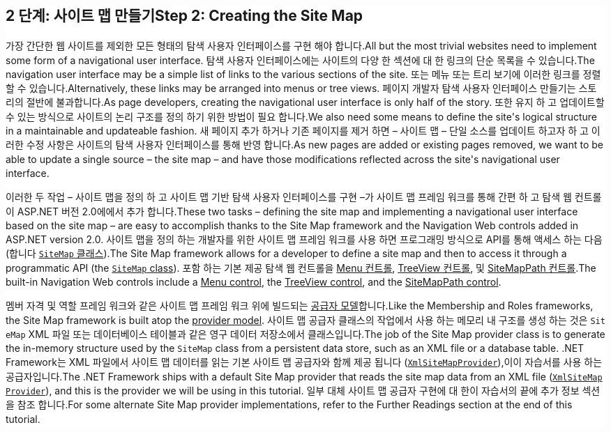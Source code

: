 ## <a name="step-2-creating-the-site-map"></a><span data-ttu-id="1f3d5-150">2 단계: 사이트 맵 만들기</span><span class="sxs-lookup"><span data-stu-id="1f3d5-150">Step 2: Creating the Site Map</span></span>

<span data-ttu-id="1f3d5-151">가장 간단한 웹 사이트를 제외한 모든 형태의 탐색 사용자 인터페이스를 구현 해야 합니다.</span><span class="sxs-lookup"><span data-stu-id="1f3d5-151">All but the most trivial websites need to implement some form of a navigational user interface.</span></span> <span data-ttu-id="1f3d5-152">탐색 사용자 인터페이스에는 사이트의 다양 한 섹션에 대 한 링크의 단순 목록을 수 있습니다.</span><span class="sxs-lookup"><span data-stu-id="1f3d5-152">The navigation user interface may be a simple list of links to the various sections of the site.</span></span> <span data-ttu-id="1f3d5-153">또는 메뉴 또는 트리 보기에 이러한 링크를 정렬할 수 있습니다.</span><span class="sxs-lookup"><span data-stu-id="1f3d5-153">Alternatively, these links may be arranged into menus or tree views.</span></span> <span data-ttu-id="1f3d5-154">페이지 개발자 탐색 사용자 인터페이스 만들기는 스토리의 절반에 불과합니다.</span><span class="sxs-lookup"><span data-stu-id="1f3d5-154">As page developers, creating the navigational user interface is only half of the story.</span></span> <span data-ttu-id="1f3d5-155">또한 유지 하 고 업데이트할 수 있는 방식으로 사이트의 논리 구조를 정의 하기 위한 방법이 필요 합니다.</span><span class="sxs-lookup"><span data-stu-id="1f3d5-155">We also need some means to define the site's logical structure in a maintainable and updateable fashion.</span></span> <span data-ttu-id="1f3d5-156">새 페이지 추가 하거나 기존 페이지를 제거 하면 – 사이트 맵 – 단일 소스를 업데이트 하고자 하 고 이러한 수정 사항은 사이트의 탐색 사용자 인터페이스를 통해 반영 합니다.</span><span class="sxs-lookup"><span data-stu-id="1f3d5-156">As new pages are added or existing pages removed, we want to be able to update a single source – the site map – and have those modifications reflected across the site's navigational user interface.</span></span>

<span data-ttu-id="1f3d5-157">이러한 두 작업 – 사이트 맵을 정의 하 고 사이트 맵 기반 탐색 사용자 인터페이스를 구현 –가 사이트 맵 프레임 워크를 통해 간편 하 고 탐색 웹 컨트롤이 ASP.NET 버전 2.0에에서 추가 합니다.</span><span class="sxs-lookup"><span data-stu-id="1f3d5-157">These two tasks – defining the site map and implementing a navigational user interface based on the site map – are easy to accomplish thanks to the Site Map framework and the Navigation Web controls added in ASP.NET version 2.0.</span></span> <span data-ttu-id="1f3d5-158">사이트 맵을 정의 하는 개발자를 위한 사이트 맵 프레임 워크를 사용 하면 프로그래밍 방식으로 API를 통해 액세스 하는 다음 (합니다 [ `SiteMap` 클래스](https://msdn.microsoft.com/library/system.web.sitemap.aspx)).</span><span class="sxs-lookup"><span data-stu-id="1f3d5-158">The Site Map framework allows for a developer to define a site map and then to access it through a programmatic API (the [`SiteMap` class](https://msdn.microsoft.com/library/system.web.sitemap.aspx)).</span></span> <span data-ttu-id="1f3d5-159">포함 하는 기본 제공 탐색 웹 컨트롤을 [Menu 컨트롤](https://msdn.microsoft.com/library/bz09dy46.aspx), [TreeView 컨트롤](https://msdn.microsoft.com/library/3eafky27.aspx), 및 [SiteMapPath 컨트롤](https://msdn.microsoft.com/library/3eafky27.aspx).</span><span class="sxs-lookup"><span data-stu-id="1f3d5-159">The built-in Navigation Web controls include a [Menu control](https://msdn.microsoft.com/library/bz09dy46.aspx), the [TreeView control](https://msdn.microsoft.com/library/3eafky27.aspx), and the [SiteMapPath control](https://msdn.microsoft.com/library/3eafky27.aspx).</span></span>

<span data-ttu-id="1f3d5-160">멤버 자격 및 역할 프레임 워크와 같은 사이트 맵 프레임 워크 위에 빌드되는 [공급자 모델](http://aspnet.4guysfromrolla.com/articles/101905-1.aspx)합니다.</span><span class="sxs-lookup"><span data-stu-id="1f3d5-160">Like the Membership and Roles frameworks, the Site Map framework is built atop the [provider model](http://aspnet.4guysfromrolla.com/articles/101905-1.aspx).</span></span> <span data-ttu-id="1f3d5-161">사이트 맵 공급자 클래스의 작업에서 사용 하는 메모리 내 구조를 생성 하는 것은 `SiteMap` XML 파일 또는 데이터베이스 테이블과 같은 영구 데이터 저장소에서 클래스입니다.</span><span class="sxs-lookup"><span data-stu-id="1f3d5-161">The job of the Site Map provider class is to generate the in-memory structure used by the `SiteMap` class from a persistent data store, such as an XML file or a database table.</span></span> <span data-ttu-id="1f3d5-162">.NET Framework는 XML 파일에서 사이트 맵 데이터를 읽는 기본 사이트 맵 공급자와 함께 제공 됩니다 ([`XmlSiteMapProvider`](https://msdn.microsoft.com/library/system.web.xmlsitemapprovider.aspx)),이이 자습서를 사용 하는 공급자입니다.</span><span class="sxs-lookup"><span data-stu-id="1f3d5-162">The .NET Framework ships with a default Site Map provider that reads the site map data from an XML file ([`XmlSiteMapProvider`](https://msdn.microsoft.com/library/system.web.xmlsitemapprovider.aspx)), and this is the provider we will be using in this tutorial.</span></span> <span data-ttu-id="1f3d5-163">일부 대체 사이트 맵 공급자 구현에 대 한이 자습서의 끝에 추가 정보 섹션을 참조 합니다.</span><span class="sxs-lookup"><span data-stu-id="1f3d5-163">For some alternate Site Map provider implementations, refer to the Further Readings section at the end of this tutorial.</span></span>
